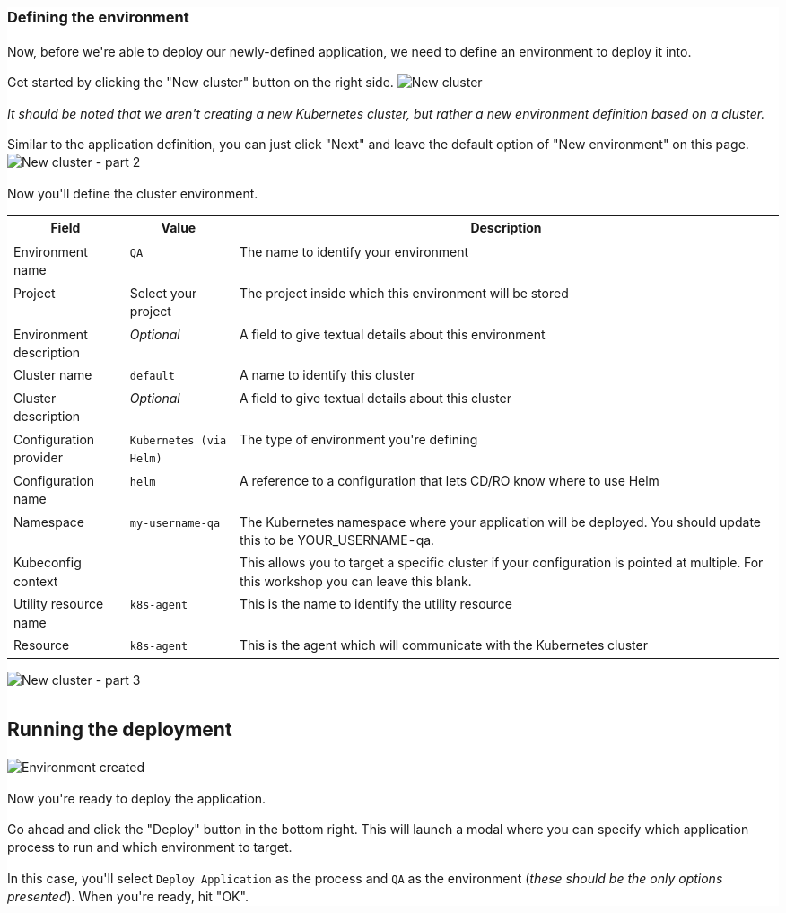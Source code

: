 ### Defining the environment

Now, before we're able to deploy our newly-defined application, we need to define an environment to deploy it into.

Get started by clicking the "New cluster" button on the right side.
![New cluster](new-environment-1.png)

*It should be noted that we aren't creating a new Kubernetes cluster, but rather a new environment definition based on a cluster.*

Similar to the application definition, you can just click "Next" and leave the default option of "New environment" on this page.
![New cluster - part 2](new-environment-2.png)

Now you'll define the cluster environment.

| Field | Value | Description | 
| --- | --- | --- |
| Environment name | `QA` | The name to identify your environment |
| Project | Select your project | The project inside which this environment will be stored |
| Environment description | *Optional* | A field to give textual details about this environment |
| Cluster name | `default` | A name to identify this cluster |
| Cluster description | *Optional* | A field to give textual details about this cluster |
| Configuration provider | `Kubernetes (via Helm)` | The type of environment you're defining |
| Configuration name | `helm` | A reference to a configuration that lets CD/RO know where to use Helm |
| Namespace | `my-username-qa` | The Kubernetes namespace where your application will be deployed. You should update this to be YOUR_USERNAME-qa. |
| Kubeconfig context |  | This allows you to target a specific cluster if your configuration is pointed at multiple. For this workshop you can leave this blank. |
| Utility resource name | `k8s-agent` | This is the name to identify the utility resource |
| Resource | `k8s-agent` | This is the agent which will communicate with the Kubernetes cluster  |

![New cluster - part 3](new-environment-3.png)


## Running the deployment

![Environment created](environment-created.png)

Now you're ready to deploy the application.

Go ahead and click the "Deploy" button in the bottom right. This will launch a modal where you can specify which application process to run and which environment to target.

In this case, you'll select `Deploy Application` as the process and `QA` as the environment (*these should be the only options presented*). When you're ready, hit "OK".
